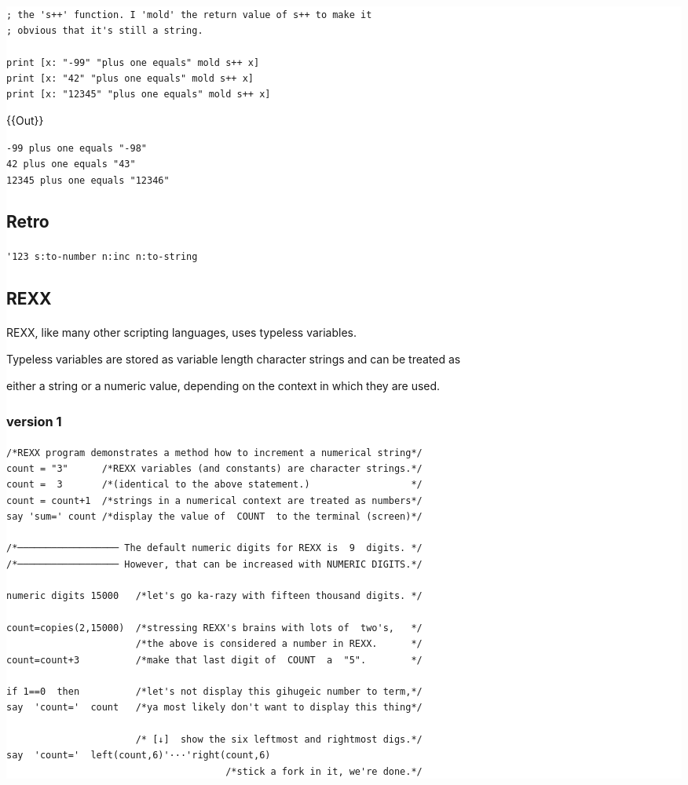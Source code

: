```REBOL
; the 's++' function. I 'mold' the return value of s++ to make it
; obvious that it's still a string.

print [x: "-99" "plus one equals" mold s++ x]
print [x: "42" "plus one equals" mold s++ x]
print [x: "12345" "plus one equals" mold s++ x]
```


{{Out}}

```txt
-99 plus one equals "-98"
42 plus one equals "43"
12345 plus one equals "12346"
```



## Retro



```Retro
'123 s:to-number n:inc n:to-string
```



## REXX


REXX, like many other scripting languages, uses typeless variables.

Typeless variables are stored as variable length character strings and can be treated as

either a string or a numeric value, depending on the context in which they are used.

### version 1


```rexx
/*REXX program demonstrates a method how to increment a numerical string*/
count = "3"      /*REXX variables (and constants) are character strings.*/
count =  3       /*(identical to the above statement.)                  */
count = count+1  /*strings in a numerical context are treated as numbers*/
say 'sum=' count /*display the value of  COUNT  to the terminal (screen)*/

/*────────────────── The default numeric digits for REXX is  9  digits. */
/*────────────────── However, that can be increased with NUMERIC DIGITS.*/

numeric digits 15000   /*let's go ka-razy with fifteen thousand digits. */

count=copies(2,15000)  /*stressing REXX's brains with lots of  two's,   */
                       /*the above is considered a number in REXX.      */
count=count+3          /*make that last digit of  COUNT  a  "5".        */

if 1==0  then          /*let's not display this gihugeic number to term,*/
say  'count='  count   /*ya most likely don't want to display this thing*/

                       /* [↓]  show the six leftmost and rightmost digs.*/
say  'count='  left(count,6)'···'right(count,6)
                                       /*stick a fork in it, we're done.*/
```
